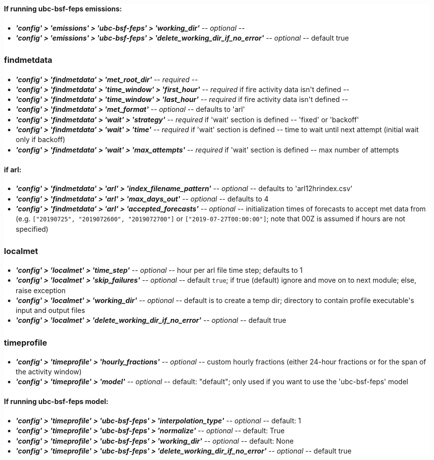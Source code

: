 #### If running ubc-bsf-feps emissions:

- ***'config' > 'emissions' > 'ubc-bsf-feps' > 'working_dir'*** -- *optional* --
- ***'config' > 'emissions' > 'ubc-bsf-feps' > 'delete_working_dir_if_no_error'*** -- *optional* -- default true

### findmetdata

 - ***'config' > 'findmetdata' > 'met_root_dir'*** -- *required* --
 - ***'config' > 'findmetdata' > 'time_window' > 'first_hour'*** -- *required* if fire activity data isn't defined --
 - ***'config' > 'findmetdata' > 'time_window' > 'last_hour'*** -- *required* if fire activity data isn't defined --
 - ***'config' > 'findmetdata' > 'met_format'*** -- *optional* -- defaults to 'arl'
 - ***'config' > 'findmetdata' > 'wait' > 'strategy'*** -- *required* if 'wait' section is defined -- 'fixed' or 'backoff'
 - ***'config' > 'findmetdata' > 'wait' > 'time'*** -- *required* if 'wait' section is defined -- time to wait until next attempt (initial wait only if backoff)
 - ***'config' > 'findmetdata' > 'wait' > 'max_attempts'*** -- *required* if 'wait' section is defined  -- max number of attempts

#### if arl:
 - ***'config' > 'findmetdata' > 'arl' > 'index_filename_pattern'*** -- *optional* -- defaults to 'arl12hrindex.csv'
 - ***'config' > 'findmetdata' > 'arl' > 'max_days_out'*** -- *optional* -- defaults to 4
 - ***'config' > 'findmetdata' > 'arl' > 'accepted_forecasts'*** -- *optional*  -- initialization times of forecasts to accept met data from (e.g. `["20190725", "2019072600", "2019072700"]` or `["2019-07-27T00:00:00"]`; note that 00Z is assumed if hours are not specified)

### localmet

 - ***'config' > 'localmet' > 'time_step'*** -- *optional* -- hour per arl file time step; defaults to 1
 - ***'config' > 'localmet' > 'skip_failures'*** -- *optional* -- default `true`; if true (default) ignore and move on to next module; else, raise exception
 - ***'config' > 'localmet' > 'working_dir'*** -- *optional* -- default is to create a temp dir; directory to contain profile executable's input and output files
 - ***'config' > 'localmet' > 'delete_working_dir_if_no_error'*** -- *optional* -- default true

### timeprofile

 - ***'config' > 'timeprofile' > 'hourly_fractions'*** -- *optional* -- custom hourly fractions (either 24-hour fractions or for the span of the activity window)
 - ***'config' > 'timeprofile' > 'model'*** -- *optional* -- default: "default"; only used if you want to use the 'ubc-bsf-feps' model

#### If running ubc-bsf-feps model:

 - ***'config' > 'timeprofile' > 'ubc-bsf-feps' > 'interpolation_type'*** -- *optional* -- default: 1
 - ***'config' > 'timeprofile' > 'ubc-bsf-feps' > 'normalize'*** -- *optional* -- default: True
 - ***'config' > 'timeprofile' > 'ubc-bsf-feps' > 'working_dir'*** -- *optional* -- default: None
 - ***'config' > 'timeprofile' > 'ubc-bsf-feps' > 'delete_working_dir_if_no_error'*** -- *optional* -- default true
